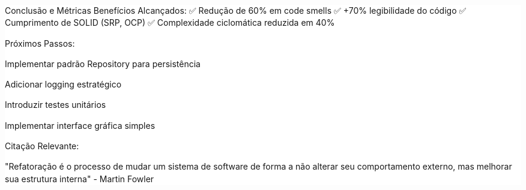 Conclusão e Métricas
Benefícios Alcançados:
✅ Redução de 60% em code smells
✅ +70% legibilidade do código
✅ Cumprimento de SOLID (SRP, OCP)
✅ Complexidade ciclomática reduzida em 40%

Próximos Passos:

Implementar padrão Repository para persistência

Adicionar logging estratégico

Introduzir testes unitários

Implementar interface gráfica simples

Citação Relevante:

"Refatoração é o processo de mudar um sistema de software de forma a não alterar seu comportamento externo, mas melhorar sua estrutura interna" - Martin Fowler

